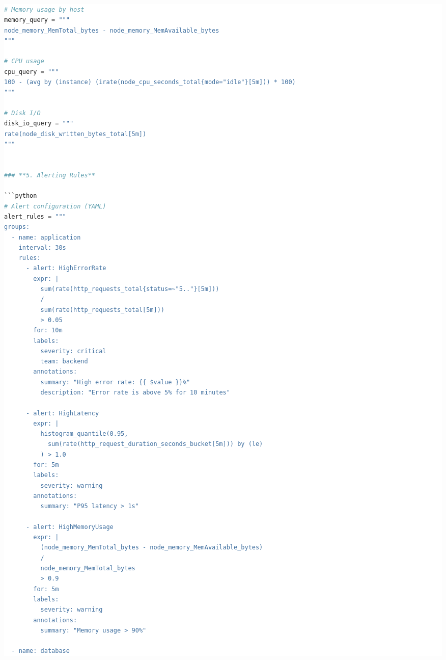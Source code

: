```python
# Memory usage by host
memory_query = """
node_memory_MemTotal_bytes - node_memory_MemAvailable_bytes
"""

# CPU usage
cpu_query = """
100 - (avg by (instance) (irate(node_cpu_seconds_total{mode="idle"}[5m])) * 100)
"""

# Disk I/O
disk_io_query = """
rate(node_disk_written_bytes_total[5m])
"""


### **5. Alerting Rules**

```python
# Alert configuration (YAML)
alert_rules = """
groups:
  - name: application
    interval: 30s
    rules:
      - alert: HighErrorRate
        expr: |
          sum(rate(http_requests_total{status=~"5.."}[5m]))
          /
          sum(rate(http_requests_total[5m]))
          > 0.05
        for: 10m
        labels:
          severity: critical
          team: backend
        annotations:
          summary: "High error rate: {{ $value }}%"
          description: "Error rate is above 5% for 10 minutes"
      
      - alert: HighLatency
        expr: |
          histogram_quantile(0.95,
            sum(rate(http_request_duration_seconds_bucket[5m])) by (le)
          ) > 1.0
        for: 5m
        labels:
          severity: warning
        annotations:
          summary: "P95 latency > 1s"
      
      - alert: HighMemoryUsage
        expr: |
          (node_memory_MemTotal_bytes - node_memory_MemAvailable_bytes)
          /
          node_memory_MemTotal_bytes
          > 0.9
        for: 5m
        labels:
          severity: warning
        annotations:
          summary: "Memory usage > 90%"

  - name: database
```